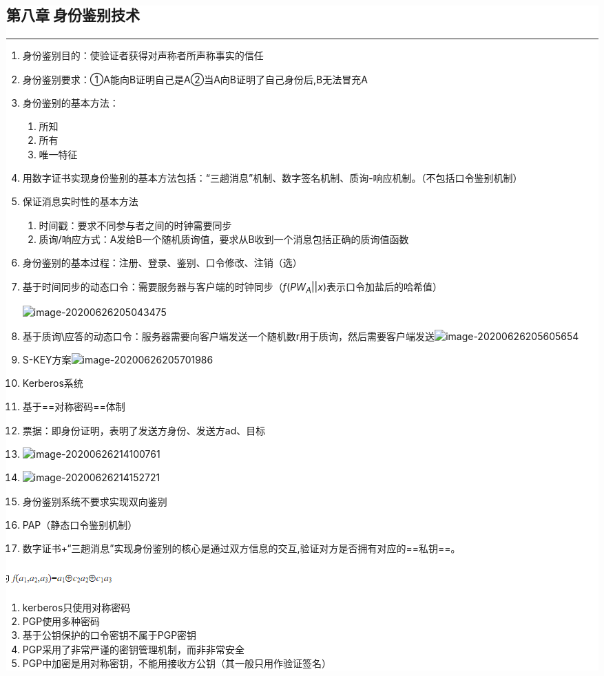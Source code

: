 

## 第八章 身份鉴别技术

***

1. 身份鉴别目的：使验证者获得对声称者所声称事实的信任

2. 身份鉴别要求：①A能向B证明自己是A②当A向B证明了自己身份后,B无法冒充A

3. 身份鉴别的基本方法：

   1. 所知
   2. 所有
   3. 唯一特征

4. 用数字证书实现身份鉴别的基本方法包括：“三趟消息”机制、数字签名机制、质询-响应机制。（不包括口令鉴别机制）

5. 保证消息实时性的基本方法

   1. 时间戳：要求不同参与者之间的时钟需要同步
   2. 质询/响应方式：A发给B一个随机质询值，要求从B收到一个消息包括正确的质询值函数

6. 身份鉴别的基本过程：注册、登录、鉴别、口令修改、注销（选）

7. 基于时间同步的动态口令：需要服务器与客户端的时钟同步（$f(PW_A||x)$表示口令加盐后的哈希值）

   ![image-20200626205043475](C:\Users\Lch\AppData\Roaming\Typora\typora-user-images\image-20200626205043475.png)

8. 基于质询\应答的动态口令：服务器需要向客户端发送一个随机数r用于质询，然后需要客户端发送![image-20200626205605654](C:\Users\Lch\AppData\Roaming\Typora\typora-user-images\image-20200626205605654.png)

9. S-KEY方案![image-20200626205701986](C:\Users\Lch\AppData\Roaming\Typora\typora-user-images\image-20200626205701986.png)

10. Kerberos系统

   1. 基于==对称密码==体制
   2. 票据：即身份证明，表明了发送方身份、发送方ad、目标
   3. ![image-20200626214100761](C:\Users\Lch\AppData\Roaming\Typora\typora-user-images\image-20200626214100761.png)
   4. ![image-20200626214152721](C:\Users\Lch\AppData\Roaming\Typora\typora-user-images\image-20200626214152721.png)

11. 身份鉴别系统不要求实现双向鉴别

12. PAP（静态口令鉴别机制）

13. 数字证书+“三趟消息”实现身份鉴别的核心是通过双方信息的交互,验证对方是否拥有对应的==私钥==。

![img](密码学期末复习.assets/72687BB476EDA16FF47E9C56F93D1D34.JPG)

1. kerberos只使用对称密码
2. PGP使用多种密码
3. 基于公钥保护的口令密钥不属于PGP密钥
4. PGP采用了非常严谨的密钥管理机制，而非非常安全
5. PGP中加密是用对称密钥，不能用接收方公钥（其一般只用作验证签名）

